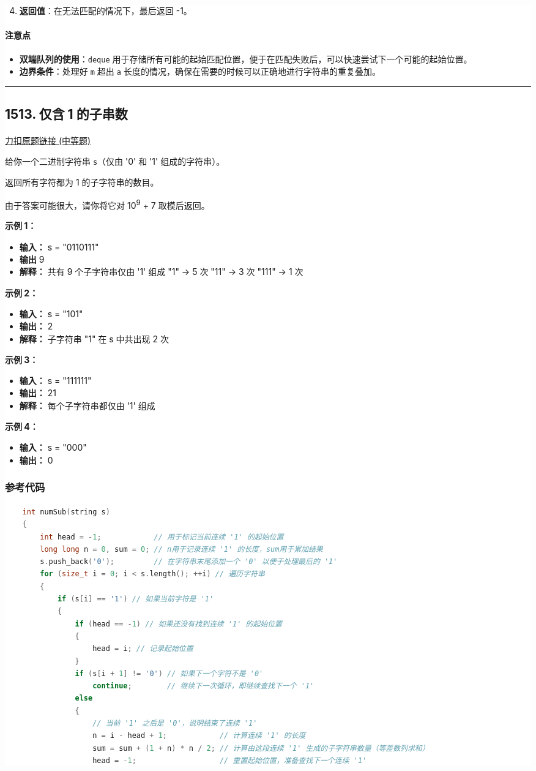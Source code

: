 4. **返回值**：在无法匹配的情况下，最后返回 -1。

#### 注意点

- **双端队列的使用**：`deque` 用于存储所有可能的起始匹配位置，便于在匹配失败后，可以快速尝试下一个可能的起始位置。
- **边界条件**：处理好 `m` 超出 `a` 长度的情况，确保在需要的时候可以正确地进行字符串的重复叠加。

---

## 1513. 仅含 1 的子串数

[力扣原题链接 (中等题)](https://leetcode.cn/problems/number-of-substrings-with-only-1s/description/)

给你一个二进制字符串 `s`（仅由 '0' 和 '1' 组成的字符串）。

返回所有字符都为 1 的子字符串的数目。

由于答案可能很大，请你将它对 10<sup>9</sup> + 7 取模后返回。

**示例 1：**

- **输入：** s = "0110111"
- **输出** 9
- **解释：** 共有 9 个子字符串仅由 '1' 组成
  "1" -> 5 次
  "11" -> 3 次
  "111" -> 1 次

**示例 2：**

- **输入：** s = "101"
- **输出：** 2
- **解释：** 子字符串 "1" 在 s 中共出现 2 次

**示例 3：**

- **输入：** s = "111111"
- **输出：** 21
- **解释：** 每个子字符串都仅由 '1' 组成

**示例 4：**

- **输入：** s = "000"
- **输出：** 0

### 参考代码

```cpp
    int numSub(string s)
    {
        int head = -1;            // 用于标记当前连续 '1' 的起始位置
        long long n = 0, sum = 0; // n用于记录连续 '1' 的长度，sum用于累加结果
        s.push_back('0');         // 在字符串末尾添加一个 '0' 以便于处理最后的 '1'
        for (size_t i = 0; i < s.length(); ++i) // 遍历字符串
        {
            if (s[i] == '1') // 如果当前字符是 '1'
            {
                if (head == -1) // 如果还没有找到连续 '1' 的起始位置
                {
                    head = i; // 记录起始位置
                }
                if (s[i + 1] != '0') // 如果下一个字符不是 '0'
                    continue;        // 继续下一次循环，即继续查找下一个 '1'
                else
                {
                    // 当前 '1' 之后是 '0'，说明结束了连续 '1'
                    n = i - head + 1;            // 计算连续 '1' 的长度
                    sum = sum + (1 + n) * n / 2; // 计算由这段连续 '1' 生成的子字符串数量（等差数列求和）
                    head = -1;                   // 重置起始位置，准备查找下一个连续 '1'
```